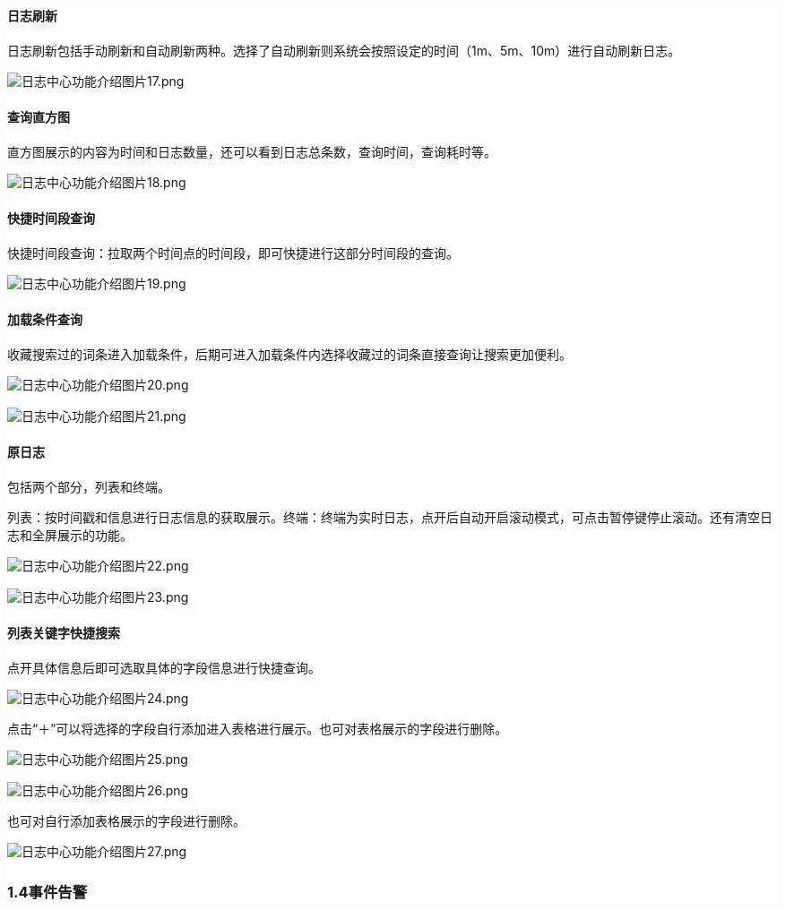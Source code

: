 #### 日志刷新

日志刷新包括手动刷新和自动刷新两种。选择了自动刷新则系统会按照设定的时间（1m、5m、10m）进行自动刷新日志。

![日志中心功能介绍图片17.png](https://static.cwoa.net/818ae036f219406b8a628005e46dfdda.png)

#### 查询直方图

直方图展示的内容为时间和日志数量，还可以看到日志总条数，查询时间，查询耗时等。

![日志中心功能介绍图片18.png](https://static.cwoa.net/ebc9169a565949a398471ed1b48e1bdc.png)

#### 快捷时间段查询

快捷时间段查询：拉取两个时间点的时间段，即可快捷进行这部分时间段的查询。

![日志中心功能介绍图片19.png](https://static.cwoa.net/6bc59c80b6084c0e8b6c4bc140134a91.png)

#### 加载条件查询

收藏搜索过的词条进入加载条件，后期可进入加载条件内选择收藏过的词条直接查询让搜索更加便利。

![日志中心功能介绍图片20.png](https://static.cwoa.net/61dbf01628f94a3281f58ac44eec8043.png)

![日志中心功能介绍图片21.png](https://static.cwoa.net/19edebffe7b6476ab141563851c064d0.png)

#### 原日志

包括两个部分，列表和终端。

列表：按时间戳和信息进行日志信息的获取展示。终端：终端为实时日志，点开后自动开启滚动模式，可点击暂停键停止滚动。还有清空日志和全屏展示的功能。

![日志中心功能介绍图片22.png](https://static.cwoa.net/e5308928b8c84b84a7b740bd2e258a42.png)

![日志中心功能介绍图片23.png](https://static.cwoa.net/abf85eb38e444db8a9154054986b557d.png)

#### 列表关键字快捷搜索

点开具体信息后即可选取具体的字段信息进行快捷查询。

![日志中心功能介绍图片24.png](https://static.cwoa.net/1a0ec2774a0d41759932a9735fe9614d.png)

点击“＋”可以将选择的字段自行添加进入表格进行展示。也可对表格展示的字段进行删除。

![日志中心功能介绍图片25.png](https://static.cwoa.net/7d4cc1c2d8ee4dc7b8d839b71042884d.png)

![日志中心功能介绍图片26.png](https://static.cwoa.net/a4a02a4b003c477a9d951d498b609252.png)

也可对自行添加表格展示的字段进行删除。

![日志中心功能介绍图片27.png](https://static.cwoa.net/527d67ed13e14e14bf6ce0f7ab9d9673.png)

### 1.4事件告警
